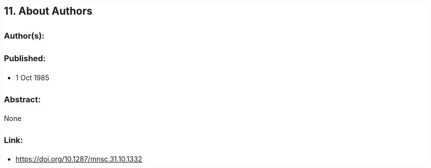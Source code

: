 ## 11. About Authors
### Author(s):
### Published:
- 1 Oct 1985
### Abstract:
None
### Link:
- https://doi.org/10.1287/mnsc.31.10.1332

